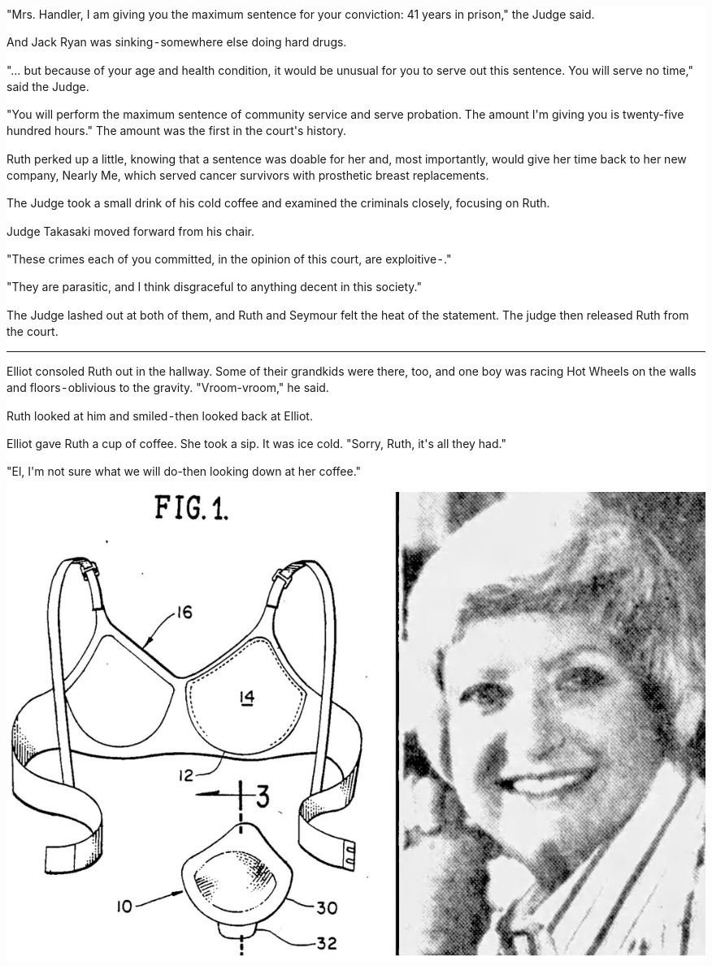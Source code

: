 "Mrs. Handler, I am giving you the maximum sentence for your conviction: 41 years in prison," the Judge said.

And Jack Ryan was sinking - somewhere else doing hard drugs.

"… but because of your age and health condition, it would be unusual for you to serve out this sentence. You will serve no time," said the Judge.

"You will perform the maximum sentence of community service and serve probation. The amount I'm giving you is twenty-five hundred hours." The amount was the first in the court's history.

Ruth perked up a little, knowing that a sentence was doable for her and, most importantly, would give her time back to her new company, Nearly Me, which served cancer survivors with prosthetic breast replacements.

The Judge took a small drink of his cold coffee and examined the criminals closely, focusing on Ruth.

Judge Takasaki moved forward from his chair.

"These crimes each of you committed, in the opinion of this court, are exploitive - ."

"They are parasitic, and I think disgraceful to anything decent in this society."

The Judge lashed out at both of them, and Ruth and Seymour felt the heat of the statement. The judge then released Ruth from the court.

---

Elliot consoled Ruth out in the hallway. Some of their grandkids were there, too, and one boy was racing Hot Wheels on the walls and floors - oblivious to the gravity. "Vroom-vroom," he said.

Ruth looked at him and smiled - then looked back at Elliot.

Elliot gave Ruth a cup of coffee. She took a sip. It was ice cold. "Sorry, Ruth, it's all they had."

"El, I'm not sure what we will do-then looking down at her coffee."

![One of Nearly Me's patents, and Ruth in 1978.](images/92-33.jpeg)
